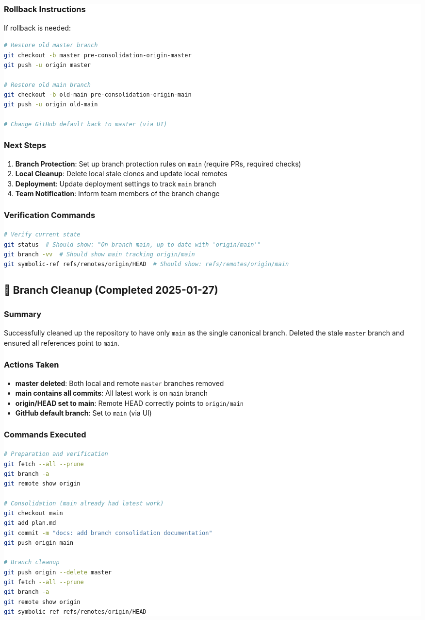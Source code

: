 ### Rollback Instructions
If rollback is needed:
```bash
# Restore old master branch
git checkout -b master pre-consolidation-origin-master
git push -u origin master

# Restore old main branch  
git checkout -b old-main pre-consolidation-origin-main
git push -u origin old-main

# Change GitHub default back to master (via UI)
```

### Next Steps
1. **Branch Protection**: Set up branch protection rules on `main` (require PRs, required checks)
2. **Local Cleanup**: Delete local stale clones and update local remotes
3. **Deployment**: Update deployment settings to track `main` branch
4. **Team Notification**: Inform team members of the branch change

### Verification Commands
```bash
# Verify current state
git status  # Should show: "On branch main, up to date with 'origin/main'"
git branch -vv  # Should show main tracking origin/main
git symbolic-ref refs/remotes/origin/HEAD  # Should show: refs/remotes/origin/main
```

## 🧹 Branch Cleanup (Completed 2025-01-27)

### Summary
Successfully cleaned up the repository to have only `main` as the single canonical branch. Deleted the stale `master` branch and ensured all references point to `main`.

### Actions Taken
- **master deleted**: Both local and remote `master` branches removed
- **main contains all commits**: All latest work is on `main` branch
- **origin/HEAD set to main**: Remote HEAD correctly points to `origin/main`
- **GitHub default branch**: Set to `main` (via UI)

### Commands Executed
```bash
# Preparation and verification
git fetch --all --prune
git branch -a
git remote show origin

# Consolidation (main already had latest work)
git checkout main
git add plan.md
git commit -m "docs: add branch consolidation documentation"
git push origin main

# Branch cleanup
git push origin --delete master
git fetch --all --prune
git branch -a
git remote show origin
git symbolic-ref refs/remotes/origin/HEAD
```
